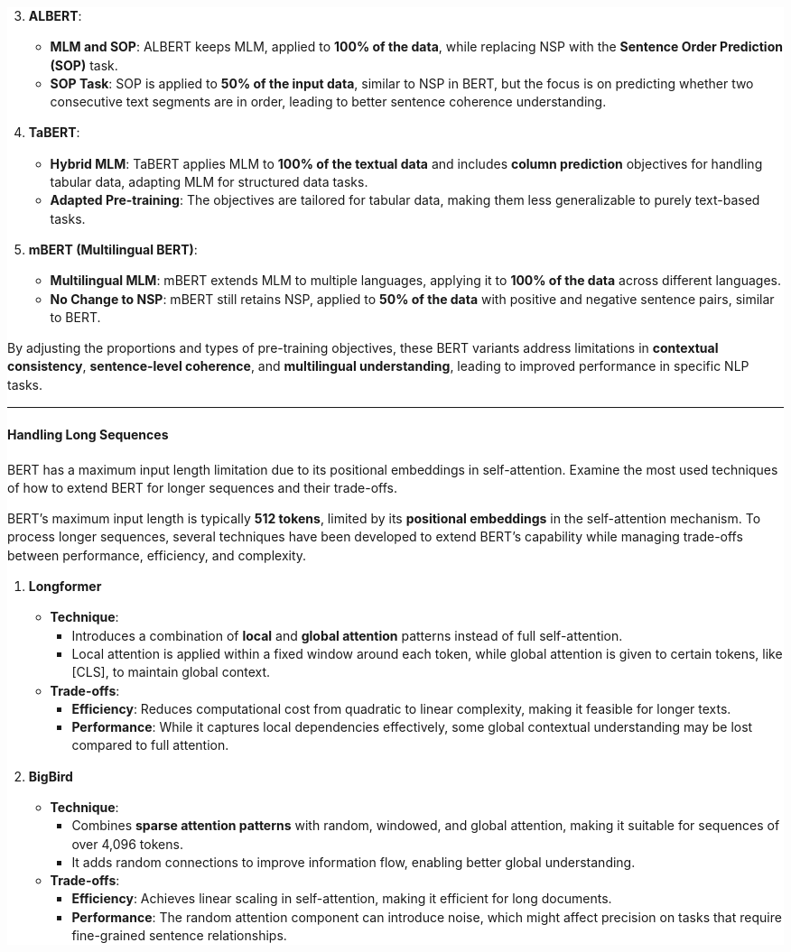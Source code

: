 3. **ALBERT**:
   - **MLM and SOP**: ALBERT keeps MLM, applied to **100% of the data**, while replacing NSP with the **Sentence Order Prediction (SOP)** task.
   - **SOP Task**: SOP is applied to **50% of the input data**, similar to NSP in BERT, but the focus is on predicting whether two consecutive text segments are in order, leading to better sentence coherence understanding.

4. **TaBERT**:
   - **Hybrid MLM**: TaBERT applies MLM to **100% of the textual data** and includes **column prediction** objectives for handling tabular data, adapting MLM for structured data tasks.
   - **Adapted Pre-training**: The objectives are tailored for tabular data, making them less generalizable to purely text-based tasks.

5. **mBERT (Multilingual BERT)**:
   - **Multilingual MLM**: mBERT extends MLM to multiple languages, applying it to **100% of the data** across different languages.
   - **No Change to NSP**: mBERT still retains NSP, applied to **50% of the data** with positive and negative sentence pairs, similar to BERT.

By adjusting the proportions and types of pre-training objectives, these BERT variants address limitations in **contextual consistency**, **sentence-level coherence**, and **multilingual understanding**, leading to improved performance in specific NLP tasks.

---

#### Handling Long Sequences

BERT has a maximum input length limitation due to its positional embeddings in self-attention. Examine the most used techniques of how to extend BERT for longer sequences and their trade-offs.

BERT’s maximum input length is typically **512 tokens**, limited by its **positional embeddings** in the self-attention mechanism. To process longer sequences, several techniques have been developed to extend BERT’s capability while managing trade-offs between performance, efficiency, and complexity.

1. **Longformer**
   - **Technique**: 
     - Introduces a combination of **local** and **global attention** patterns instead of full self-attention.
     - Local attention is applied within a fixed window around each token, while global attention is given to certain tokens, like [CLS], to maintain global context.
   - **Trade-offs**:
     - **Efficiency**: Reduces computational cost from quadratic to linear complexity, making it feasible for longer texts.
     - **Performance**: While it captures local dependencies effectively, some global contextual understanding may be lost compared to full attention.

2. **BigBird**
   - **Technique**:
     - Combines **sparse attention patterns** with random, windowed, and global attention, making it suitable for sequences of over 4,096 tokens.
     - It adds random connections to improve information flow, enabling better global understanding.
   - **Trade-offs**:
     - **Efficiency**: Achieves linear scaling in self-attention, making it efficient for long documents.
     - **Performance**: The random attention component can introduce noise, which might affect precision on tasks that require fine-grained sentence relationships.
